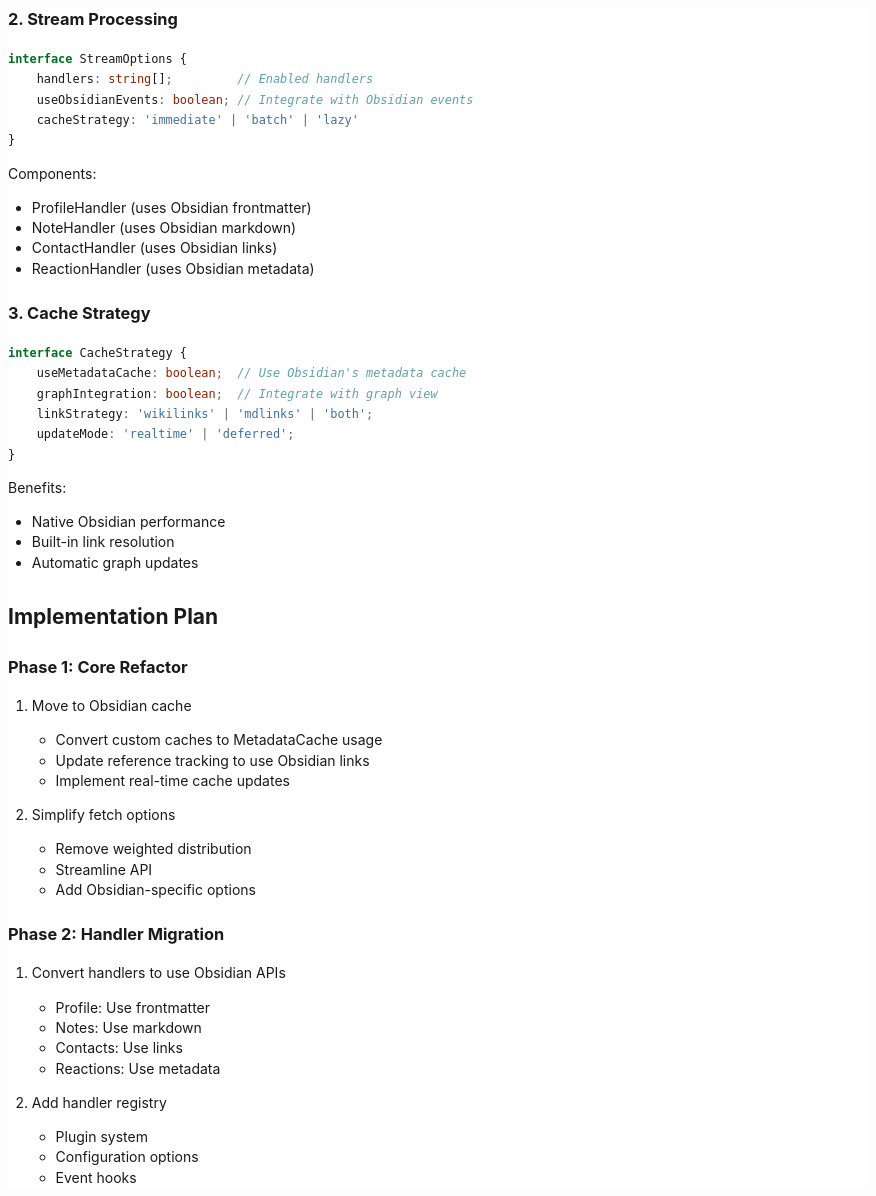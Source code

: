 ### 2. Stream Processing
```typescript
interface StreamOptions {
    handlers: string[];         // Enabled handlers
    useObsidianEvents: boolean; // Integrate with Obsidian events
    cacheStrategy: 'immediate' | 'batch' | 'lazy'
}
```

Components:
- ProfileHandler (uses Obsidian frontmatter)
- NoteHandler (uses Obsidian markdown)
- ContactHandler (uses Obsidian links)
- ReactionHandler (uses Obsidian metadata)

### 3. Cache Strategy
```typescript
interface CacheStrategy {
    useMetadataCache: boolean;  // Use Obsidian's metadata cache
    graphIntegration: boolean;  // Integrate with graph view
    linkStrategy: 'wikilinks' | 'mdlinks' | 'both';
    updateMode: 'realtime' | 'deferred';
}
```

Benefits:
- Native Obsidian performance
- Built-in link resolution
- Automatic graph updates

## Implementation Plan

### Phase 1: Core Refactor
1. Move to Obsidian cache
   - Convert custom caches to MetadataCache usage
   - Update reference tracking to use Obsidian links
   - Implement real-time cache updates

2. Simplify fetch options
   - Remove weighted distribution
   - Streamline API
   - Add Obsidian-specific options

### Phase 2: Handler Migration
1. Convert handlers to use Obsidian APIs
   - Profile: Use frontmatter
   - Notes: Use markdown
   - Contacts: Use links
   - Reactions: Use metadata

2. Add handler registry
   - Plugin system
   - Configuration options
   - Event hooks
